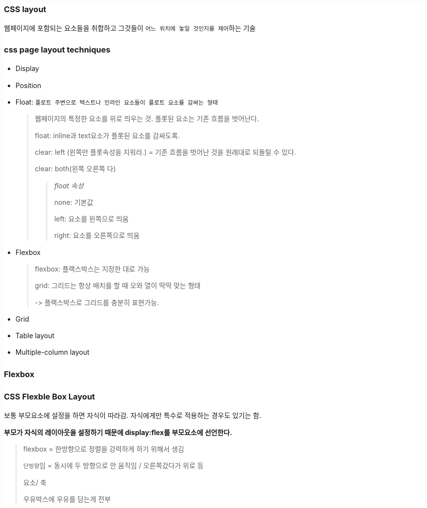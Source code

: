 ### CSS layout

웹페이지에 포함되는 요소들을 취합하고 그것들이 `어느 위치에 놓일 것인지를 제어`하는 기술



### css page layout techniques

- Display

- Position

- Float: `플로트 주변으로 텍스트나 인라인 요소들이 플로트 요소를 감싸는 형태`

  > 웹페이지의 특정한 요소를 위로 띄우는 것.  플롯된 요소는 기존 흐름을 벗어난다.
  >
  > float: inline과 text요소가 플롯된 요소를 감싸도록.
  >
  > clear: left (왼쪽만 플롯속성을 지워라.) = 기존 흐름을 벗어난 것을 원래대로 되돌릴 수 있다.
  >
  > clear: both(왼쪽 오른쪽 다)
  >
  > > *float 속성*
  > >
  > > none: 기본값
  > >
  > > left: 요소를 왼쪽으로 띄움
  > >
  > > right: 요소를 오른쪽으로 띄움

- Flexbox

  > flexbox: 플랙스박스는 지정한 대로 가능
  >
  > grid: 그리드는 항상 배치를 할 때 오와 열이 딱딱 맞는 형태
  >
  > -> 플랙스박스로 그리드를 충분히 표현가능.

- Grid

- Table layout

- Multiple-column layout



### Flexbox

### CSS Flexble Box Layout

보통 부모요소에 설정을 하면 자식이 따라감. 자식에게만 특수로 적용하는 경우도 있기는 함.

**부모가 자식의 레이아웃을 설정하기 때문에 display:flex를 부모요소에 선언한다.**

> flexbox = 한방향으로 정렬을 강력하게 하기 위해서 생김
>
> `단방향`임 = 동시에 두 방향으로 안 움직임 / 오른쪽갔다가 위로 등
>
> 요소/ 축
>
> 우유박스에 우유를 담는게 전부
